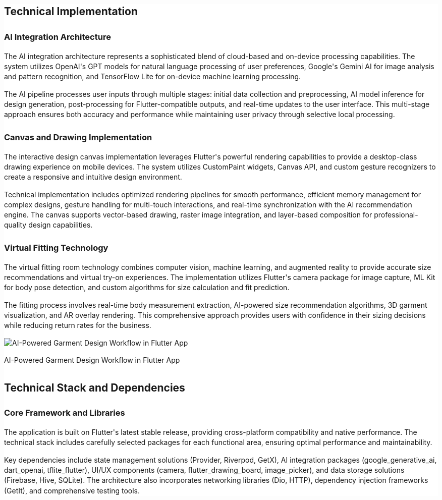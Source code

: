 ## Technical Implementation

### AI Integration Architecture

The AI integration architecture represents a sophisticated blend of cloud-based and on-device processing capabilities. The system utilizes OpenAI's GPT models for natural language processing of user preferences, Google's Gemini AI for image analysis and pattern recognition, and TensorFlow Lite for on-device machine learning processing.

The AI pipeline processes user inputs through multiple stages: initial data collection and preprocessing, AI model inference for design generation, post-processing for Flutter-compatible outputs, and real-time updates to the user interface. This multi-stage approach ensures both accuracy and performance while maintaining user privacy through selective local processing.

### Canvas and Drawing Implementation

The interactive design canvas implementation leverages Flutter's powerful rendering capabilities to provide a desktop-class drawing experience on mobile devices. The system utilizes CustomPaint widgets, Canvas API, and custom gesture recognizers to create a responsive and intuitive design environment.

Technical implementation includes optimized rendering pipelines for smooth performance, efficient memory management for complex designs, gesture handling for multi-touch interactions, and real-time synchronization with the AI recommendation engine. The canvas supports vector-based drawing, raster image integration, and layer-based composition for professional-quality design capabilities.

### Virtual Fitting Technology

The virtual fitting room technology combines computer vision, machine learning, and augmented reality to provide accurate size recommendations and virtual try-on experiences. The implementation utilizes Flutter's camera package for image capture, ML Kit for body pose detection, and custom algorithms for size calculation and fit prediction.

The fitting process involves real-time body measurement extraction, AI-powered size recommendation algorithms, 3D garment visualization, and AR overlay rendering. This comprehensive approach provides users with confidence in their sizing decisions while reducing return rates for the business.

![AI-Powered Garment Design Workflow in Flutter App](https://ppl-ai-code-interpreter-files.s3.amazonaws.com/web/direct-files/a9988e5d88cbddff1c0b77df51db1870/29c224f3-2b19-4d8e-9ac4-bd937571afe6/5ed869f9.png)

AI-Powered Garment Design Workflow in Flutter App

## Technical Stack and Dependencies

### Core Framework and Libraries

The application is built on Flutter's latest stable release, providing cross-platform compatibility and native performance. The technical stack includes carefully selected packages for each functional area, ensuring optimal performance and maintainability.

Key dependencies include state management solutions (Provider, Riverpod, GetX), AI integration packages (google_generative_ai, dart_openai, tflite_flutter), UI/UX components (camera, flutter_drawing_board, image_picker), and data storage solutions (Firebase, Hive, SQLite). The architecture also incorporates networking libraries (Dio, HTTP), dependency injection frameworks (GetIt), and comprehensive testing tools.
